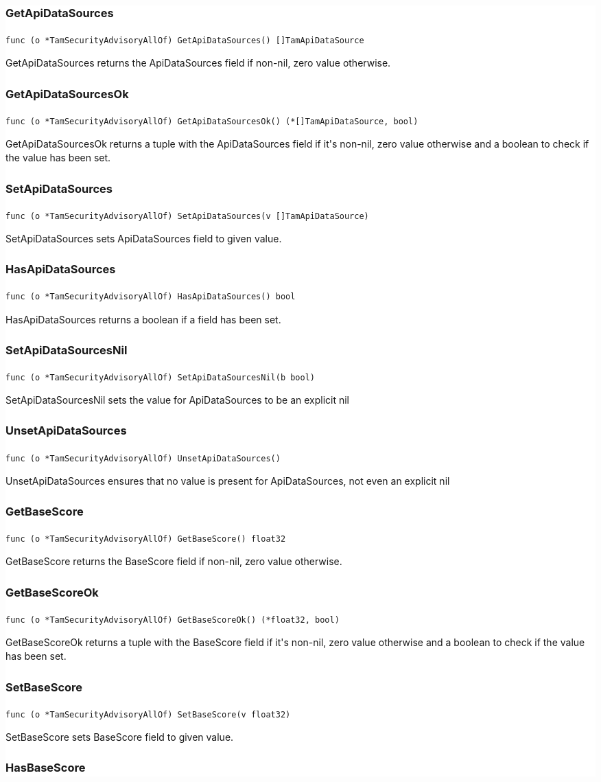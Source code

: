 ### GetApiDataSources

`func (o *TamSecurityAdvisoryAllOf) GetApiDataSources() []TamApiDataSource`

GetApiDataSources returns the ApiDataSources field if non-nil, zero value otherwise.

### GetApiDataSourcesOk

`func (o *TamSecurityAdvisoryAllOf) GetApiDataSourcesOk() (*[]TamApiDataSource, bool)`

GetApiDataSourcesOk returns a tuple with the ApiDataSources field if it's non-nil, zero value otherwise
and a boolean to check if the value has been set.

### SetApiDataSources

`func (o *TamSecurityAdvisoryAllOf) SetApiDataSources(v []TamApiDataSource)`

SetApiDataSources sets ApiDataSources field to given value.

### HasApiDataSources

`func (o *TamSecurityAdvisoryAllOf) HasApiDataSources() bool`

HasApiDataSources returns a boolean if a field has been set.

### SetApiDataSourcesNil

`func (o *TamSecurityAdvisoryAllOf) SetApiDataSourcesNil(b bool)`

 SetApiDataSourcesNil sets the value for ApiDataSources to be an explicit nil

### UnsetApiDataSources
`func (o *TamSecurityAdvisoryAllOf) UnsetApiDataSources()`

UnsetApiDataSources ensures that no value is present for ApiDataSources, not even an explicit nil
### GetBaseScore

`func (o *TamSecurityAdvisoryAllOf) GetBaseScore() float32`

GetBaseScore returns the BaseScore field if non-nil, zero value otherwise.

### GetBaseScoreOk

`func (o *TamSecurityAdvisoryAllOf) GetBaseScoreOk() (*float32, bool)`

GetBaseScoreOk returns a tuple with the BaseScore field if it's non-nil, zero value otherwise
and a boolean to check if the value has been set.

### SetBaseScore

`func (o *TamSecurityAdvisoryAllOf) SetBaseScore(v float32)`

SetBaseScore sets BaseScore field to given value.

### HasBaseScore
